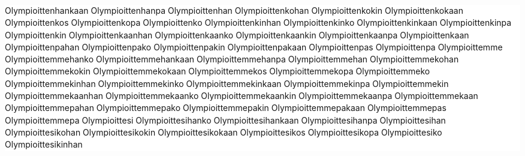 Olympioittenhankaan
Olympioittenhanpa
Olympioittenhan
Olympioittenkohan
Olympioittenkokin
Olympioittenkokaan
Olympioittenkos
Olympioittenkopa
Olympioittenko
Olympioittenkinhan
Olympioittenkinko
Olympioittenkinkaan
Olympioittenkinpa
Olympioittenkin
Olympioittenkaanhan
Olympioittenkaanko
Olympioittenkaankin
Olympioittenkaanpa
Olympioittenkaan
Olympioittenpahan
Olympioittenpako
Olympioittenpakin
Olympioittenpakaan
Olympioittenpas
Olympioittenpa
Olympioittemme
Olympioittemmehanko
Olympioittemmehankaan
Olympioittemmehanpa
Olympioittemmehan
Olympioittemmekohan
Olympioittemmekokin
Olympioittemmekokaan
Olympioittemmekos
Olympioittemmekopa
Olympioittemmeko
Olympioittemmekinhan
Olympioittemmekinko
Olympioittemmekinkaan
Olympioittemmekinpa
Olympioittemmekin
Olympioittemmekaanhan
Olympioittemmekaanko
Olympioittemmekaankin
Olympioittemmekaanpa
Olympioittemmekaan
Olympioittemmepahan
Olympioittemmepako
Olympioittemmepakin
Olympioittemmepakaan
Olympioittemmepas
Olympioittemmepa
Olympioittesi
Olympioittesihanko
Olympioittesihankaan
Olympioittesihanpa
Olympioittesihan
Olympioittesikohan
Olympioittesikokin
Olympioittesikokaan
Olympioittesikos
Olympioittesikopa
Olympioittesiko
Olympioittesikinhan
